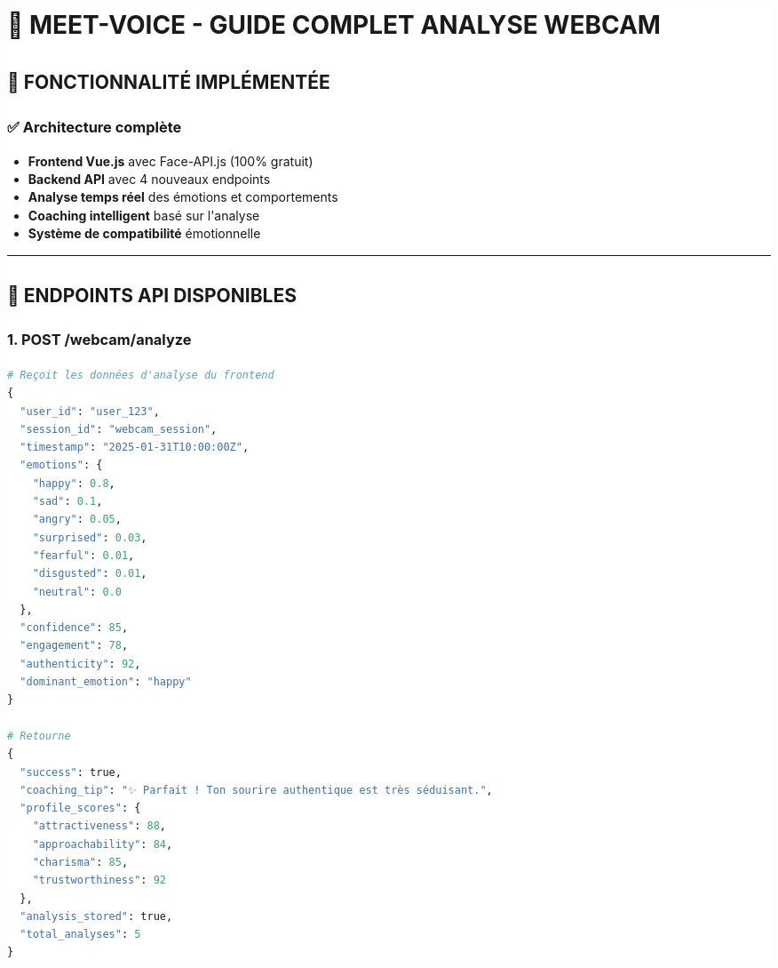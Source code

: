 # 🎥 MEET-VOICE - GUIDE COMPLET ANALYSE WEBCAM

## 🎯 **FONCTIONNALITÉ IMPLÉMENTÉE**

### ✅ **Architecture complète**
- **Frontend Vue.js** avec Face-API.js (100% gratuit)
- **Backend API** avec 4 nouveaux endpoints
- **Analyse temps réel** des émotions et comportements
- **Coaching intelligent** basé sur l'analyse
- **Système de compatibilité** émotionnelle

---

## 📡 **ENDPOINTS API DISPONIBLES**

### **1. POST /webcam/analyze**
```python
# Reçoit les données d'analyse du frontend
{
  "user_id": "user_123",
  "session_id": "webcam_session",
  "timestamp": "2025-01-31T10:00:00Z",
  "emotions": {
    "happy": 0.8,
    "sad": 0.1,
    "angry": 0.05,
    "surprised": 0.03,
    "fearful": 0.01,
    "disgusted": 0.01,
    "neutral": 0.0
  },
  "confidence": 85,
  "engagement": 78,
  "authenticity": 92,
  "dominant_emotion": "happy"
}

# Retourne
{
  "success": true,
  "coaching_tip": "✨ Parfait ! Ton sourire authentique est très séduisant.",
  "profile_scores": {
    "attractiveness": 88,
    "approachability": 84,
    "charisma": 85,
    "trustworthiness": 92
  },
  "analysis_stored": true,
  "total_analyses": 5
}
```
